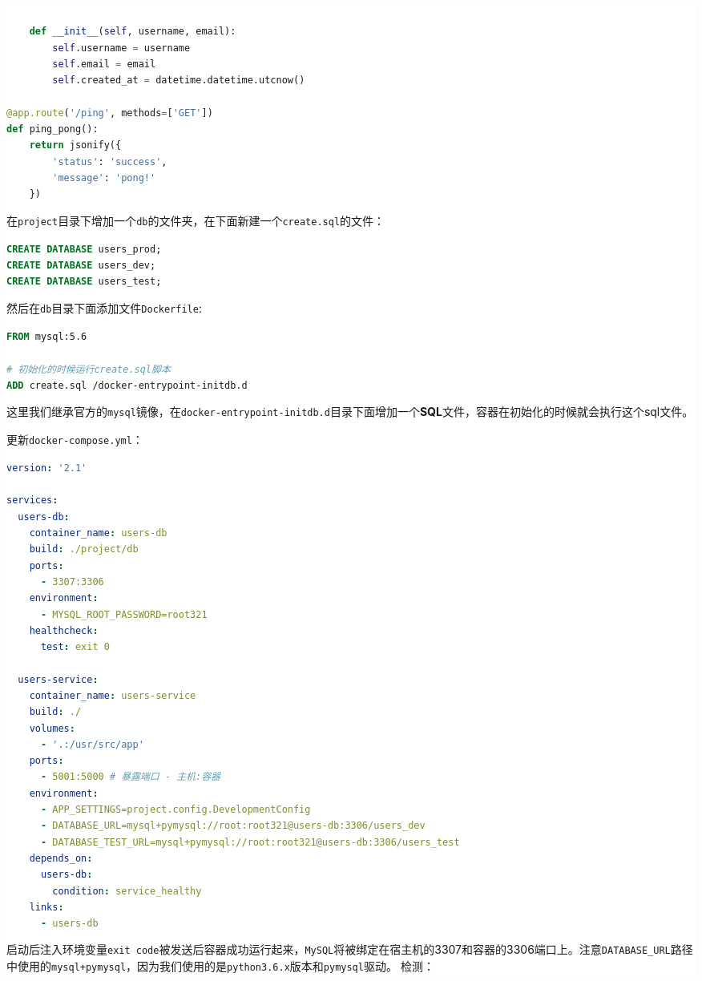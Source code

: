 ```python

    def __init__(self, username, email):
        self.username = username
        self.email = email
        self.created_at = datetime.datetime.utcnow()

@app.route('/ping', methods=['GET'])
def ping_pong():
    return jsonify({
        'status': 'success',
        'message': 'pong!'
    })
```

在`project`目录下增加一个`db`的文件夹，在下面新建一个`create.sql`的文件：
```sql
CREATE DATABASE users_prod;
CREATE DATABASE users_dev;
CREATE DATABASE users_test;
```
然后在`db`目录下面添加文件`Dockerfile`:
```dockerfile
FROM mysql:5.6

# 初始化的时候运行create.sql脚本
ADD create.sql /docker-entrypoint-initdb.d
```
这里我们继承官方的`mysql`镜像，在`docker-entrypoint-initdb.d`目录下面增加一个**SQL**文件，容器在初始化的时候就会执行这个sql文件。

更新`docker-compose.yml`：
```yaml
version: '2.1'

services:
  users-db:
    container_name: users-db
    build: ./project/db
    ports:
      - 3307:3306
    environment:
      - MYSQL_ROOT_PASSWORD=root321
    healthcheck:
      test: exit 0

  users-service:
    container_name: users-service
    build: ./
    volumes:
      - '.:/usr/src/app'
    ports:
      - 5001:5000 # 暴露端口 - 主机:容器
    environment:
      - APP_SETTINGS=project.config.DevelopmentConfig
      - DATABASE_URL=mysql+pymysql://root:root321@users-db:3306/users_dev
      - DATABASE_TEST_URL=mysql+pymysql://root:root321@users-db:3306/users_test
    depends_on:
      users-db:
        condition: service_healthy
    links:
      - users-db
```
启动后注入环境变量`exit code`被发送后容器成功运行起来，`MySQL`将被绑定在宿主机的3307和容器的3306端口上。注意`DATABASE_URL`路径中使用的`mysql+pymysql`，因为我们使用的是`python3.6.x`版本和`pymysql`驱动。
检测：
```shell
```